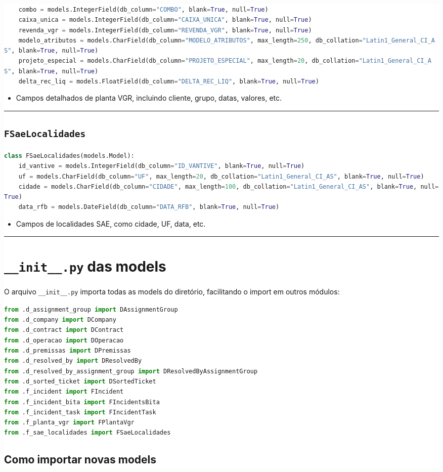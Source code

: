 ```python
    combo = models.IntegerField(db_column="COMBO", blank=True, null=True)
    caixa_unica = models.IntegerField(db_column="CAIXA_UNICA", blank=True, null=True)
    revenda_vgr = models.IntegerField(db_column="REVENDA_VGR", blank=True, null=True)
    modelo_atributos = models.CharField(db_column="MODELO_ATRIBUTOS", max_length=250, db_collation="Latin1_General_CI_AS", blank=True, null=True)
    projeto_especial = models.CharField(db_column="PROJETO_ESPECIAL", max_length=20, db_collation="Latin1_General_CI_AS", blank=True, null=True)
    delta_rec_liq = models.FloatField(db_column="DELTA_REC_LIQ", blank=True, null=True)
```
- Campos detalhados de planta VGR, incluindo cliente, grupo, datas, valores, etc.

---

## `FSaeLocalidades`

```python
class FSaeLocalidades(models.Model):
    id_vantive = models.IntegerField(db_column="ID_VANTIVE", blank=True, null=True)
    uf = models.CharField(db_column="UF", max_length=20, db_collation="Latin1_General_CI_AS", blank=True, null=True)
    cidade = models.CharField(db_column="CIDADE", max_length=100, db_collation="Latin1_General_CI_AS", blank=True, null=True)
    data_rfb = models.DateField(db_column="DATA_RFB", blank=True, null=True)
```
- Campos de localidades SAE, como cidade, UF, data, etc.

---

# `__init__.py` das models

O arquivo `__init__.py` importa todas as models do diretório, facilitando o import em outros módulos:

```python
from .d_assignment_group import DAssignmentGroup
from .d_company import DCompany
from .d_contract import DContract
from .d_operacao import DOperacao
from .d_premissas import DPremissas
from .d_resolved_by import DResolvedBy
from .d_resolved_by_assignment_group import DResolvedByAssignmentGroup
from .d_sorted_ticket import DSortedTicket
from .f_incident import FIncident
from .f_incident_bita import FIncidentsBita
from .f_incident_task import FIncidentTask
from .f_planta_vgr import FPlantaVgr
from .f_sae_localidades import FSaeLocalidades
```

## Como importar novas models
